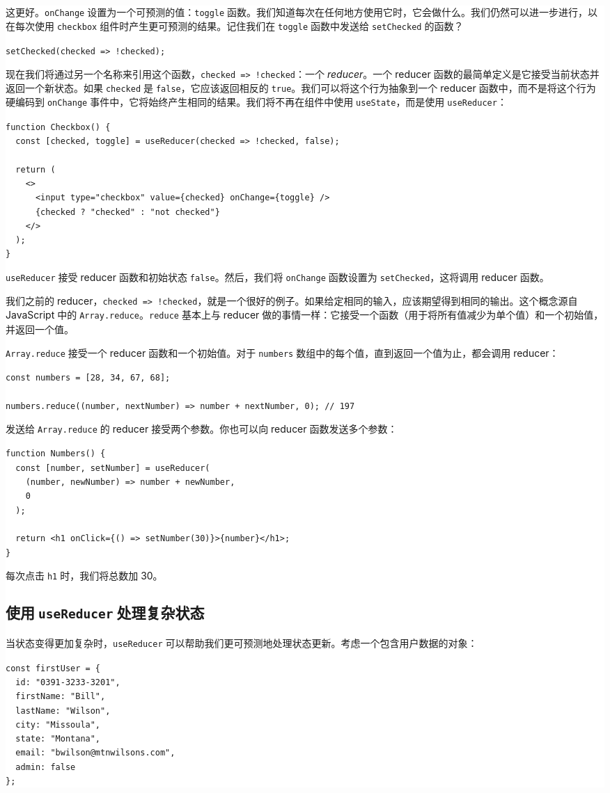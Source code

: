 这更好。`onChange` 设置为一个可预测的值：`toggle` 函数。我们知道每次在任何地方使用它时，它会做什么。我们仍然可以进一步进行，以在每次使用 `checkbox` 组件时产生更可预测的结果。记住我们在 `toggle` 函数中发送给 `setChecked` 的函数？

```
setChecked(checked => !checked);
```

现在我们将通过另一个名称来引用这个函数，`checked => !checked`：一个 *reducer*。一个 reducer 函数的最简单定义是它接受当前状态并返回一个新状态。如果 `checked` 是 `false`，它应该返回相反的 `true`。我们可以将这个行为抽象到一个 reducer 函数中，而不是将这个行为硬编码到 `onChange` 事件中，它将始终产生相同的结果。我们将不再在组件中使用 `useState`，而是使用 `useReducer`：

```
function Checkbox() {
  const [checked, toggle] = useReducer(checked => !checked, false);

  return (
    <>
      <input type="checkbox" value={checked} onChange={toggle} />
      {checked ? "checked" : "not checked"}
    </>
  );
}
```

`useReducer` 接受 reducer 函数和初始状态 `false`。然后，我们将 `onChange` 函数设置为 `setChecked`，这将调用 reducer 函数。

我们之前的 reducer，`checked => !checked`，就是一个很好的例子。如果给定相同的输入，应该期望得到相同的输出。这个概念源自 JavaScript 中的 `Array.reduce`。`reduce` 基本上与 reducer 做的事情一样：它接受一个函数（用于将所有值减少为单个值）和一个初始值，并返回一个值。

`Array.reduce` 接受一个 reducer 函数和一个初始值。对于 `numbers` 数组中的每个值，直到返回一个值为止，都会调用 reducer：

```
const numbers = [28, 34, 67, 68];

numbers.reduce((number, nextNumber) => number + nextNumber, 0); // 197
```

发送给 `Array.reduce` 的 reducer 接受两个参数。你也可以向 reducer 函数发送多个参数：

```
function Numbers() {
  const [number, setNumber] = useReducer(
    (number, newNumber) => number + newNumber,
    0
  );

  return <h1 onClick={() => setNumber(30)}>{number}</h1>;
}
```

每次点击 `h1` 时，我们将总数加 30。

## 使用 `useReducer` 处理复杂状态

当状态变得更加复杂时，`useReducer` 可以帮助我们更可预测地处理状态更新。考虑一个包含用户数据的对象：

```
const firstUser = {
  id: "0391-3233-3201",
  firstName: "Bill",
  lastName: "Wilson",
  city: "Missoula",
  state: "Montana",
  email: "bwilson@mtnwilsons.com",
  admin: false
};
```
